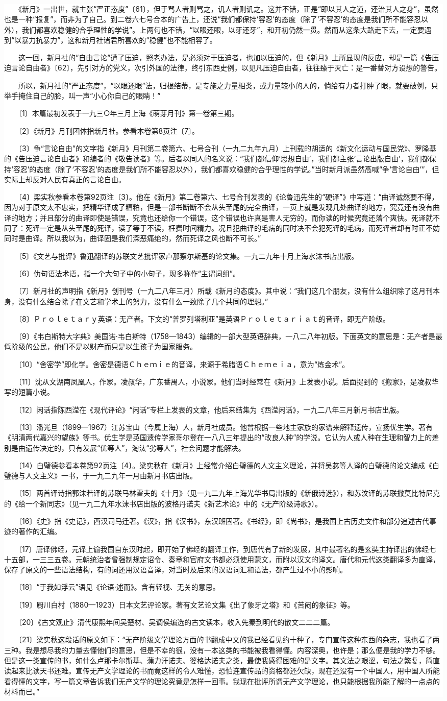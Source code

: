 　　《新月》一出世，就主张“严正态度”〔61〕，但于骂人者则骂之，讥人者则讥之。这并不错，正是“即以其人之道，还治其人之身”，虽然也是一种“报复”，而非为了自己。到二卷六七号合本的广告上，还说“我们都保持‘容忍’的态度（除了‘不容忍’的态度是我们所不能容忍以外），我们都喜欢稳健的合乎理性的学说”。上两句也不错，“以眼还眼，以牙还牙”，和开初仍然一贯。然而从这条大路走下去，一定要遇到“以暴力抗暴力”，这和新月社诸君所喜欢的“稳健”也不能相容了。

　　这一回，新月社的“自由言论”遭了压迫，照老办法，是必须对于压迫者，也加以压迫的，但《新月》上所显现的反应，却是一篇《告压迫言论自由者》〔62〕，先引对方的党义，次引外国的法律，终引东西史例，以见凡压迫自由者，往往臻于灭亡：是一番替对方设想的警告。

　　所以，新月社的“严正态度”，“以眼还眼”法，归根结蒂，是专施之力量相类，或力量较小的人的，倘给有力者打肿了眼，就要破例，只举手掩住自己的脸，叫一声“小心你自己的眼睛！”



　　〔1〕本篇最初发表于一九三○年三月上海《萌芽月刊》第一卷第三期。

　　〔2〕《新月》月刊团体指新月社。参看本卷第8页注〔7〕。

　　〔3〕争“言论自由”的文字指《新月》月刊第二卷第六、七号合刊（一九二九年九月）上刊载的胡适的《新文化运动与国民党》、罗隆基的《告压迫言论自由者》和编者的《敬告读者》等。后者以同人的名义说：“我们都信仰‘思想自由’，我们都主张‘言论出版自由’，我们都保持‘容忍’的态度（除了‘不容忍’的态度是我们所不能容忍以外），我们都喜欢稳健的合乎理性的学说。”当时新月派虽然高喊“争‘言论自由’”，但实际上却反对人民有真正的言论自由。

　　〔4〕梁实秋参看本卷第92页注〔3〕。他在《新月》第二卷第六、七号合刊发表的《论鲁迅先生的“硬译”》中写道：“曲译诚然要不得，因为对于原文太不忠实，把精华译成了糟粕，但是一部书断断不会从头至尾的完全曲译，一页上就是发现几处曲译的地方，究竟还有没有曲译的地方；并且部分的曲译即使是错误，究竟也还给你一个错误，这个错误也许真是害人无穷的，而你读的时候究竟还落个爽快。死译就不同了：死译一定是从头至尾的死译，读了等于不读，枉费时间精力。况且犯曲译的毛病的同时决不会犯死译的毛病，而死译者却有时正不妨同时是曲译。所以我以为，曲译固是我们深恶痛绝的，然而死译之风也断不可长。”

　　〔5〕《文艺与批评》鲁迅翻译的苏联文艺批评家卢那察尔斯基的论文集。一九二九年十月上海水沫书店出版。

　　〔6〕仂句语法术语，指一个大句子中的小句子，现多称作“主谓词组”。

　　〔7〕新月社的声明指《新月》创刊号（一九二八年三月）所载《新月的态度》。其中说：“我们这几个朋友，没有什么组织除了这月刊本身，没有什么结合除了在文艺和学术上的努力，没有什么一致除了几个共同的理想。”

　　〔8〕Ｐｒｏｌｅｔａｒｙ英语：无产者。下文的“普罗列塔利亚”是英语Ｐｒｏｌｅｔａｒｉａｔ的音译，即无产阶级。

　　〔9〕《韦白斯特大字典》美国诺·韦白斯特（1758—1843）编辑的一部大型英语辞典，一八二八年初版。下面英文的意思是：无产者是最低阶级的公民，他们不是以财产而只是以生孩子为国家服务。

　　〔10〕“舍密学”即化学。舍密是德语Ｃｈｅｍｉｅ的音译，来源于希腊语Ｃｈｅｍｅｉａ，意为“炼金术”。

　　〔11〕沈从文湖南凤凰人，作家。凌叔华，广东番禺人，小说家。他们当时经常在《新月》上发表小说。后面提到的《搬家》，是凌叔华写的短篇小说。

　　〔12〕闲话指陈西滢在《现代评论》“闲话”专栏上发表的文章，他后来结集为《西滢闲话》，一九二八年三月新月书店出版。

　　〔13〕潘光旦（1899—1967）江苏宝山（今属上海）人，新月社成员。他曾根据一些地主家族的家谱来解释遗传，宣扬优生学。著有《明清两代嘉兴的望族》等书。优生学是英国遗传学家哥尔登在一八八三年提出的“改良人种”的学说。它认为人或人种在生理和智力上的差别是由遗传决定的，只有发展“优等人”，淘汰“劣等人”，社会问题才能解决。

　　〔14）白璧德参看本卷第92页注〔4〕。梁实秋在《新月》上经常介绍白璧德的人文主义理论，并将吴苾等人译的白璧德的论文编成《白璧德与人文主义》一书，于一九二九年一月由新月书店出版。

　　〔15〕两首译诗指郭沫若译的苏联马林霍夫的《十月》（见一九二九年上海光华书局出版的《新俄诗选》），和苏汶译的苏联撒莫比特尼克的《给一个新同志》（见一九二九年水沫书店出版的波格丹诺夫《新艺术论》中的《无产阶级诗歌》）。

　　〔16〕《史》指《史记》，西汉司马迁著。《汉》，指《汉书》，东汉班固著。《书经》，即《尚书》，是我国上古历史文件和部分追述古代事迹的著作的汇编。

　　〔17〕唐译佛经，元译上谕我国自东汉时起，即开始了佛经的翻译工作，到唐代有了新的发展，其中最著名的是玄奘主持译出的佛经七十五部，一三三五卷。元朝统治者曾强制规定诏令、奏章和官府文书都必须使用蒙文，而附以汉文的译文。唐代和元代这类翻译多为直译，保存了原文的一些语法结构，有的词还用汉语音译，对当时及后来的汉语词汇和语法，都产生过不小的影响。

　　〔18〕“于我如浮云”语见《论语·述而》。含有轻视、无关的意思。

　　〔19〕厨川白村（1880—1923）日本文艺评论家。著有文艺论文集《出了象牙之塔》和《苦闷的象征》等。

　　〔20〕《古文观止》清代康熙年间吴楚材、吴调侯编选的古文读本，收入先秦到明代的散文二二二篇。

　　〔21〕梁实秋这段话的原文如下：“无产阶级文学理论方面的书翻成中文的我已经看见约十种了，专门宣传这种东西的杂志，我也看了两三种。我是想尽我的力量去懂他们的意思，但是不幸的很，没有一本这类的书能被我看得懂。内容深奥，也许是；那么便是我的学力不够。但是这一类宣传的书，如什么卢那卡尔斯基、蒲力汗诺夫、婆格达诺夫之类，最使我感得困难的是文字。其文法之艰涩，句法之繁复，简直读起来比读天书还难。宣传无产文学理论的书而竟这样的令人难懂，恐怕连宣传品的资格都还欠缺，现在还没有一个中国人，用中国人所能看得懂的文字，写一篇文章告诉我们无产文学的理论究竟是怎样一回事。我现在批评所谓无产文学理论，也只能根据我所能了解的一点点的材料而已。”
